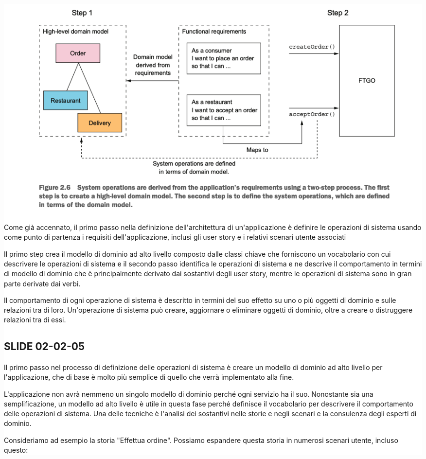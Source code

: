 <figure><img src="../.gitbook/assets/Screenshot 2023-08-17 alle 16.00.50 (1).png" alt=""><figcaption></figcaption></figure>

Come già accennato, il primo passo nella definizione dell'architettura di un'applicazione è definire le operazioni di sistema usando come punto di partenza i requisiti dell'applicazione, inclusi gli user story e i relativi scenari utente associati

Il primo step crea il modello di dominio ad alto livello composto dalle classi chiave che forniscono un vocabolario con cui descrivere le operazioni di sistema e il secondo passo identifica le operazioni di sistema e ne descrive il comportamento in termini di modello di dominio che è principalmente derivato dai sostantivi degli user story, mentre le operazioni di sistema sono in gran parte derivate dai verbi.&#x20;

Il comportamento di ogni operazione di sistema è descritto in termini del suo effetto su uno o più oggetti di dominio e sulle relazioni tra di loro. Un'operazione di sistema può creare, aggiornare o eliminare oggetti di dominio, oltre a creare o distruggere relazioni tra di essi.

## SLIDE 02-02-05

Il primo passo nel processo di definizione delle operazioni di sistema è creare un modello di dominio ad alto livello per l'applicazione, che di base è molto più semplice di quello che verrà implementato alla fine.&#x20;

L'applicazione non avrà nemmeno un singolo modello di dominio perché ogni servizio ha il suo. Nonostante sia una semplificazione, un modello ad alto livello è utile in questa fase perché definisce il vocabolario per descrivere il comportamento delle operazioni di sistema. Una delle tecniche è l'analisi dei sostantivi nelle storie e negli scenari e la consulenza degli esperti di dominio.&#x20;

Consideriamo ad esempio la storia "Effettua ordine". Possiamo espandere questa storia in numerosi scenari utente, incluso questo:&#x20;

